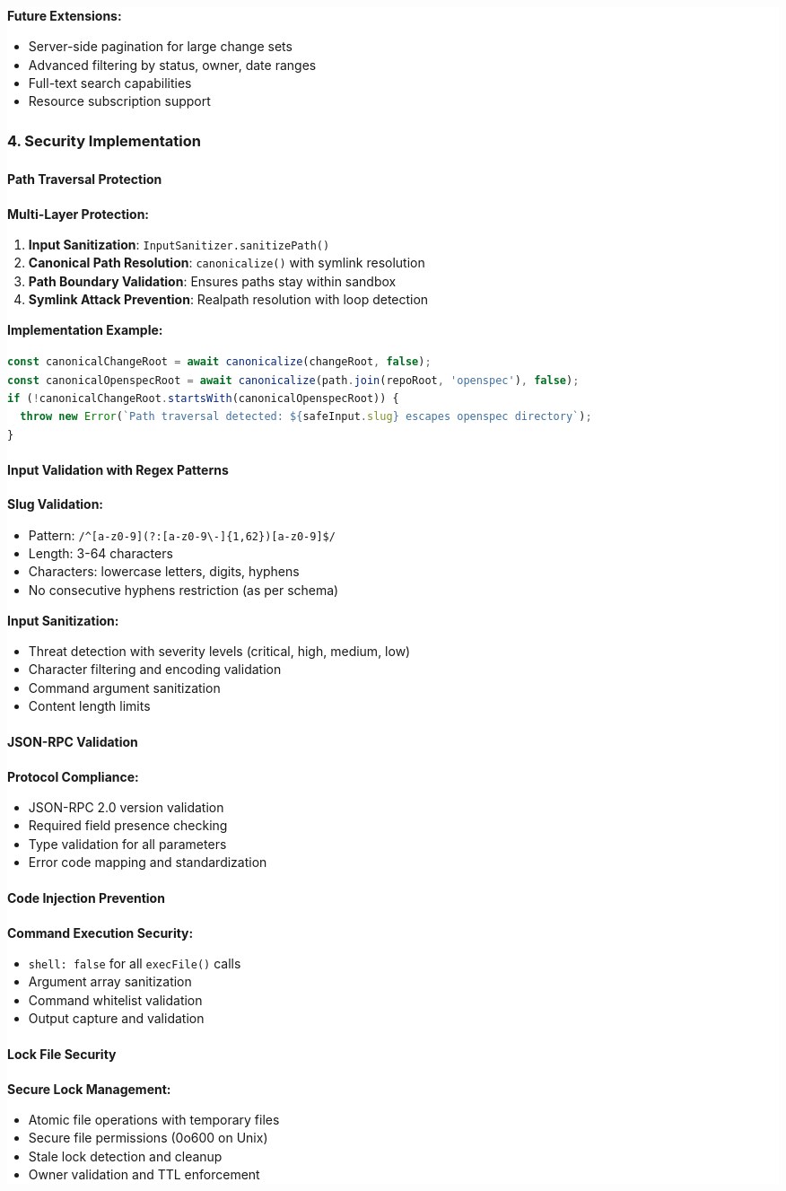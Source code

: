 **Future Extensions:**
- Server-side pagination for large change sets
- Advanced filtering by status, owner, date ranges
- Full-text search capabilities
- Resource subscription support

### 4. Security Implementation

#### Path Traversal Protection
**Multi-Layer Protection:**

1. **Input Sanitization**: `InputSanitizer.sanitizePath()`
2. **Canonical Path Resolution**: `canonicalize()` with symlink resolution
3. **Path Boundary Validation**: Ensures paths stay within sandbox
4. **Symlink Attack Prevention**: Realpath resolution with loop detection

**Implementation Example:**
```typescript
const canonicalChangeRoot = await canonicalize(changeRoot, false);
const canonicalOpenspecRoot = await canonicalize(path.join(repoRoot, 'openspec'), false);
if (!canonicalChangeRoot.startsWith(canonicalOpenspecRoot)) {
  throw new Error(`Path traversal detected: ${safeInput.slug} escapes openspec directory`);
}
```

#### Input Validation with Regex Patterns
**Slug Validation:**
- Pattern: `/^[a-z0-9](?:[a-z0-9\-]{1,62})[a-z0-9]$/`
- Length: 3-64 characters
- Characters: lowercase letters, digits, hyphens
- No consecutive hyphens restriction (as per schema)

**Input Sanitization:**
- Threat detection with severity levels (critical, high, medium, low)
- Character filtering and encoding validation
- Command argument sanitization
- Content length limits

#### JSON-RPC Validation
**Protocol Compliance:**
- JSON-RPC 2.0 version validation
- Required field presence checking
- Type validation for all parameters
- Error code mapping and standardization

#### Code Injection Prevention
**Command Execution Security:**
- `shell: false` for all `execFile()` calls
- Argument array sanitization
- Command whitelist validation
- Output capture and validation

#### Lock File Security
**Secure Lock Management:**
- Atomic file operations with temporary files
- Secure file permissions (0o600 on Unix)
- Stale lock detection and cleanup
- Owner validation and TTL enforcement
